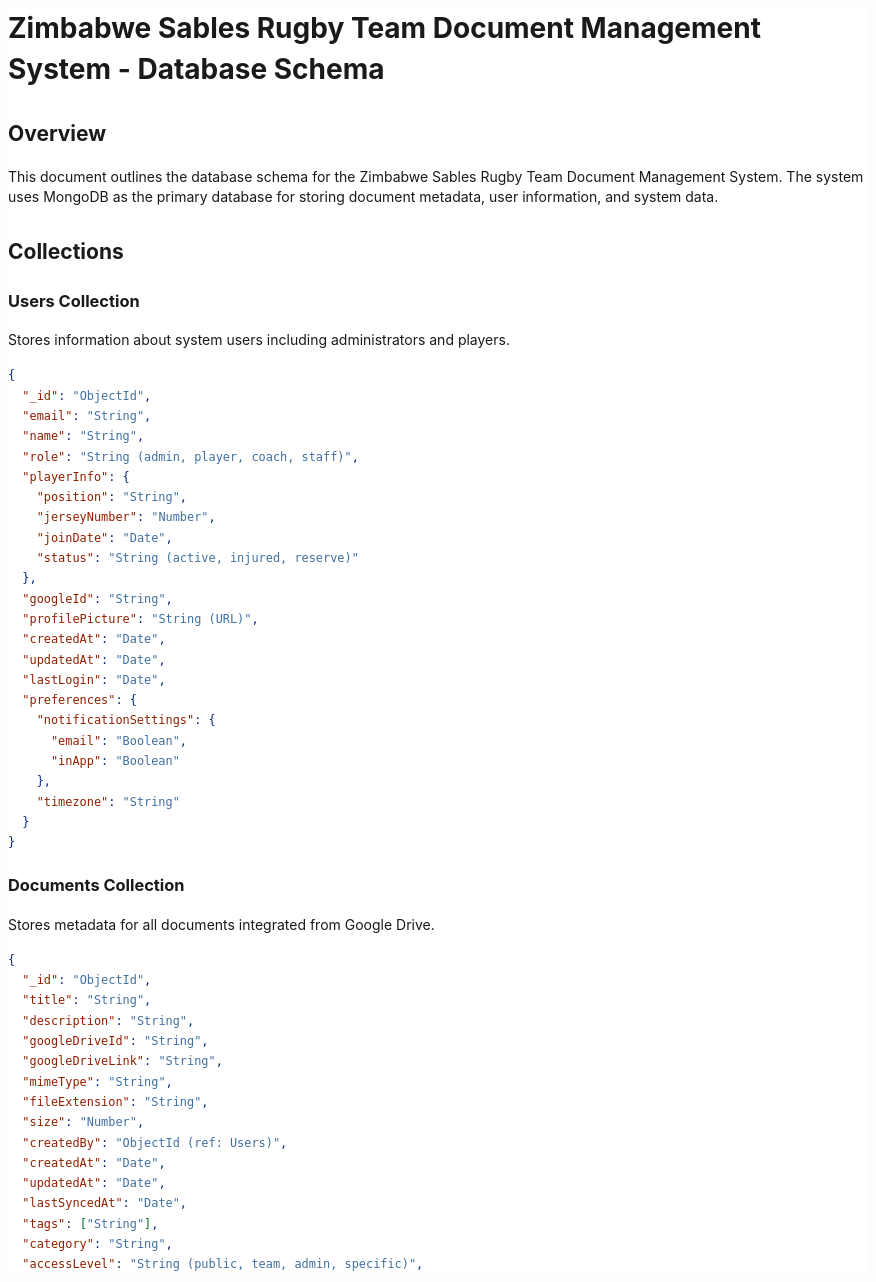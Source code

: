 # Zimbabwe Sables Rugby Team Document Management System - Database Schema

## Overview

This document outlines the database schema for the Zimbabwe Sables Rugby Team Document Management System. The system uses MongoDB as the primary database for storing document metadata, user information, and system data.

## Collections

### Users Collection

Stores information about system users including administrators and players.

```json
{
  "_id": "ObjectId",
  "email": "String",
  "name": "String",
  "role": "String (admin, player, coach, staff)",
  "playerInfo": {
    "position": "String",
    "jerseyNumber": "Number",
    "joinDate": "Date",
    "status": "String (active, injured, reserve)"
  },
  "googleId": "String",
  "profilePicture": "String (URL)",
  "createdAt": "Date",
  "updatedAt": "Date",
  "lastLogin": "Date",
  "preferences": {
    "notificationSettings": {
      "email": "Boolean",
      "inApp": "Boolean"
    },
    "timezone": "String"
  }
}
```

### Documents Collection

Stores metadata for all documents integrated from Google Drive.

```json
{
  "_id": "ObjectId",
  "title": "String",
  "description": "String",
  "googleDriveId": "String",
  "googleDriveLink": "String",
  "mimeType": "String",
  "fileExtension": "String",
  "size": "Number",
  "createdBy": "ObjectId (ref: Users)",
  "createdAt": "Date",
  "updatedAt": "Date",
  "lastSyncedAt": "Date",
  "tags": ["String"],
  "category": "String",
  "accessLevel": "String (public, team, admin, specific)",
```